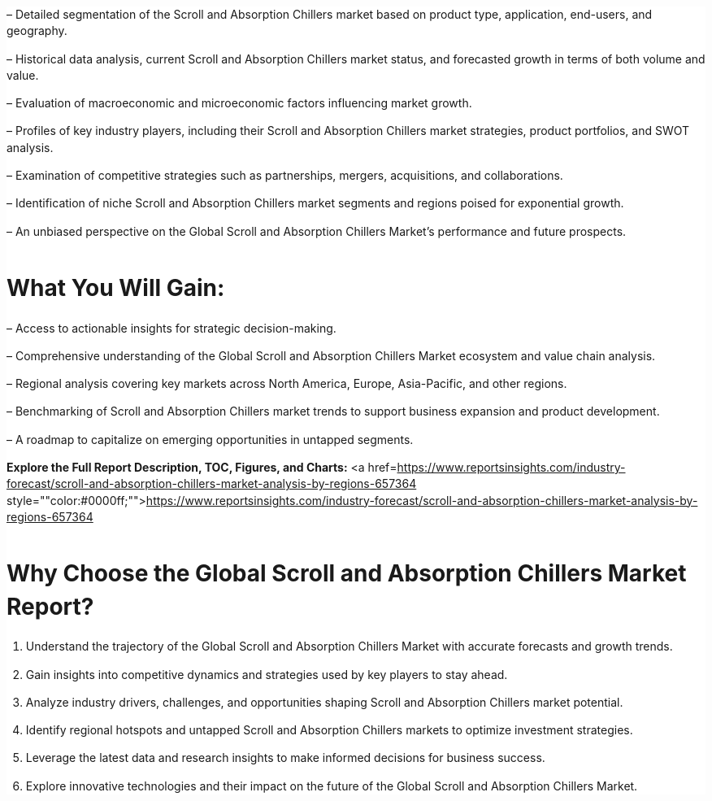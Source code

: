 – Detailed segmentation of the Scroll and Absorption Chillers market based on product type, application, end-users, and geography.

– Historical data analysis, current Scroll and Absorption Chillers market status, and forecasted growth in terms of both volume and value.

– Evaluation of macroeconomic and microeconomic factors influencing market growth.

– Profiles of key industry players, including their Scroll and Absorption Chillers market strategies, product portfolios, and SWOT analysis.

– Examination of competitive strategies such as partnerships, mergers, acquisitions, and collaborations.

– Identification of niche Scroll and Absorption Chillers market segments and regions poised for exponential growth.

– An unbiased perspective on the Global Scroll and Absorption Chillers Market’s performance and future prospects.

# <strong>What You Will Gain:</strong>

– Access to actionable insights for strategic decision-making.

– Comprehensive understanding of the Global Scroll and Absorption Chillers Market ecosystem and value chain analysis.

– Regional analysis covering key markets across North America, Europe, Asia-Pacific, and other regions.

– Benchmarking of Scroll and Absorption Chillers market trends to support business expansion and product development.

– A roadmap to capitalize on emerging opportunities in untapped segments.

<strong>Explore the Full Report Description, TOC, Figures, and Charts:</strong>
<a href=https://www.reportsinsights.com/industry-forecast/scroll-and-absorption-chillers-market-analysis-by-regions-657364 style=""color:#0000ff;"">https://www.reportsinsights.com/industry-forecast/scroll-and-absorption-chillers-market-analysis-by-regions-657364</a>

# <strong>Why Choose the Global Scroll and Absorption Chillers Market Report?</strong>

1. Understand the trajectory of the Global Scroll and Absorption Chillers Market with accurate forecasts and growth trends.

2. Gain insights into competitive dynamics and strategies used by key players to stay ahead.

3. Analyze industry drivers, challenges, and opportunities shaping Scroll and Absorption Chillers market potential.

4. Identify regional hotspots and untapped Scroll and Absorption Chillers markets to optimize investment strategies.

5. Leverage the latest data and research insights to make informed decisions for business success.

6. Explore innovative technologies and their impact on the future of the Global Scroll and Absorption Chillers Market.

